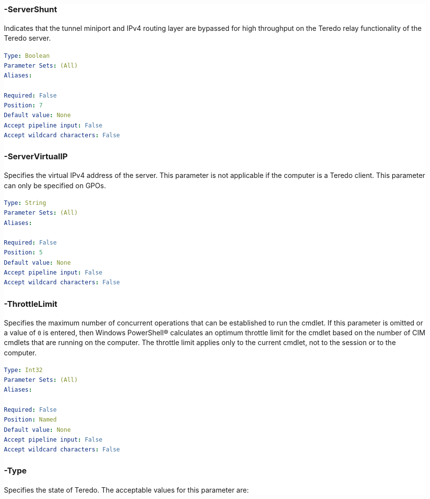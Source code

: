 ### -ServerShunt
Indicates that the tunnel miniport and IPv4 routing layer are bypassed for high throughput on the Teredo relay functionality of the Teredo server.

```yaml
Type: Boolean
Parameter Sets: (All)
Aliases: 

Required: False
Position: 7
Default value: None
Accept pipeline input: False
Accept wildcard characters: False
```

### -ServerVirtualIP
Specifies the virtual IPv4 address of the server.
This parameter is not applicable if the computer is a Teredo client.
This parameter can only be specified on GPOs.

```yaml
Type: String
Parameter Sets: (All)
Aliases: 

Required: False
Position: 5
Default value: None
Accept pipeline input: False
Accept wildcard characters: False
```

### -ThrottleLimit
Specifies the maximum number of concurrent operations that can be established to run the cmdlet.
If this parameter is omitted or a value of `0` is entered, then Windows PowerShell® calculates an optimum throttle limit for the cmdlet based on the number of CIM cmdlets that are running on the computer.
The throttle limit applies only to the current cmdlet, not to the session or to the computer.

```yaml
Type: Int32
Parameter Sets: (All)
Aliases: 

Required: False
Position: Named
Default value: None
Accept pipeline input: False
Accept wildcard characters: False
```

### -Type
Specifies the state of Teredo. 
The acceptable values for this parameter are:
                         